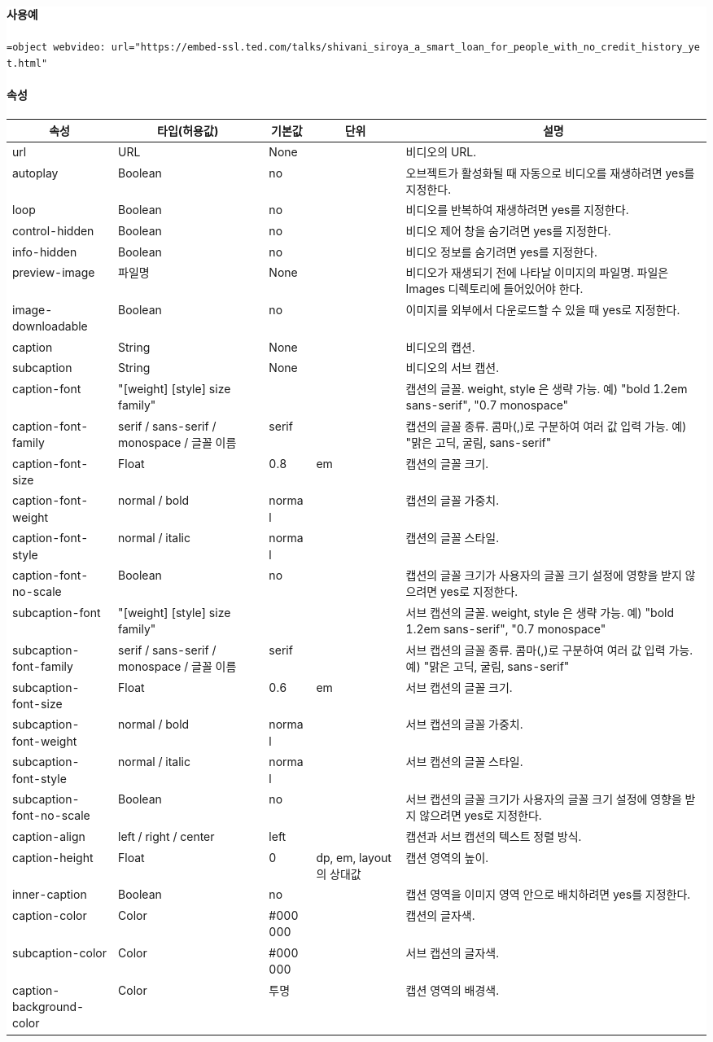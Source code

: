 #### 사용예 <a href="#_77" id="_77"></a>

```
=object webvideo: url="https://embed-ssl.ted.com/talks/shivani_siroya_a_smart_loan_for_people_with_no_credit_history_yet.html"
```

#### 속성 <a href="#_78" id="_78"></a>

| 속성                       | 타입(허용값)                                | 기본값     | 단위                  | 설명                                                                            |
| ------------------------ | -------------------------------------- | ------- | ------------------- | ----------------------------------------------------------------------------- |
| url                      | URL                                    | None    |                     | 비디오의 URL.                                                                     |
| autoplay                 | Boolean                                | no      |                     | 오브젝트가 활성화될 때 자동으로 비디오를 재생하려면 yes를 지정한다.                                       |
| loop                     | Boolean                                | no      |                     | 비디오를 반복하여 재생하려면 yes를 지정한다.                                                    |
| control-hidden           | Boolean                                | no      |                     | 비디오 제어 창을 숨기려면 yes를 지정한다.                                                     |
| info-hidden              | Boolean                                | no      |                     | 비디오 정보를 숨기려면 yes를 지정한다.                                                       |
| preview-image            | 파일명                                    | None    |                     | 비디오가 재생되기 전에 나타날 이미지의 파일명. 파일은 Images 디렉토리에 들어있어야 한다.                         |
| image-downloadable       | Boolean                                | no      |                     | 이미지를 외부에서 다운로드할 수 있을 때 yes로 지정한다.                                             |
| caption                  | String                                 | None    |                     | 비디오의 캡션.                                                                      |
| subcaption               | String                                 | None    |                     | 비디오의 서브 캡션.                                                                   |
| caption-font             | "\[weight] \[style] size family"       |         |                     | 캡션의 글꼴. weight, style 은 생략 가능. 예) "bold 1.2em sans-serif", "0.7 monospace"    |
| caption-font-family      | serif / sans-serif / monospace / 글꼴 이름 | serif   |                     | 캡션의 글꼴 종류. 콤마(,)로 구분하여 여러 값 입력 가능. 예) "맑은 고딕, 굴림, sans-serif"                 |
| caption-font-size        | Float                                  | 0.8     | em                  | 캡션의 글꼴 크기.                                                                    |
| caption-font-weight      | normal / bold                          | normal  |                     | 캡션의 글꼴 가중치.                                                                   |
| caption-font-style       | normal / italic                        | normal  |                     | 캡션의 글꼴 스타일.                                                                   |
| caption-font-no-scale    | Boolean                                | no      |                     | 캡션의 글꼴 크기가 사용자의 글꼴 크기 설정에 영향을 받지 않으려면 yes로 지정한다.                              |
| subcaption-font          | "\[weight] \[style] size family"       |         |                     | 서브 캡션의 글꼴. weight, style 은 생략 가능. 예) "bold 1.2em sans-serif", "0.7 monospace" |
| subcaption-font-family   | serif / sans-serif / monospace / 글꼴 이름 | serif   |                     | 서브 캡션의 글꼴 종류. 콤마(,)로 구분하여 여러 값 입력 가능. 예) "맑은 고딕, 굴림, sans-serif"              |
| subcaption-font-size     | Float                                  | 0.6     | em                  | 서브 캡션의 글꼴 크기.                                                                 |
| subcaption-font-weight   | normal / bold                          | normal  |                     | 서브 캡션의 글꼴 가중치.                                                                |
| subcaption-font-style    | normal / italic                        | normal  |                     | 서브 캡션의 글꼴 스타일.                                                                |
| subcaption-font-no-scale | Boolean                                | no      |                     | 서브 캡션의 글꼴 크기가 사용자의 글꼴 크기 설정에 영향을 받지 않으려면 yes로 지정한다.                           |
| caption-align            | left / right / center                  | left    |                     | 캡션과 서브 캡션의 텍스트 정렬 방식.                                                         |
| caption-height           | Float                                  | 0       | dp, em, layout의 상대값 | 캡션 영역의 높이.                                                                    |
| inner-caption            | Boolean                                | no      |                     | 캡션 영역을 이미지 영역 안으로 배치하려면 yes를 지정한다.                                            |
| caption-color            | Color                                  | #000000 |                     | 캡션의 글자색.                                                                      |
| subcaption-color         | Color                                  | #000000 |                     | 서브 캡션의 글자색.                                                                   |
| caption-background-color | Color                                  | 투명      |                     | 캡션 영역의 배경색.                                                                   |
